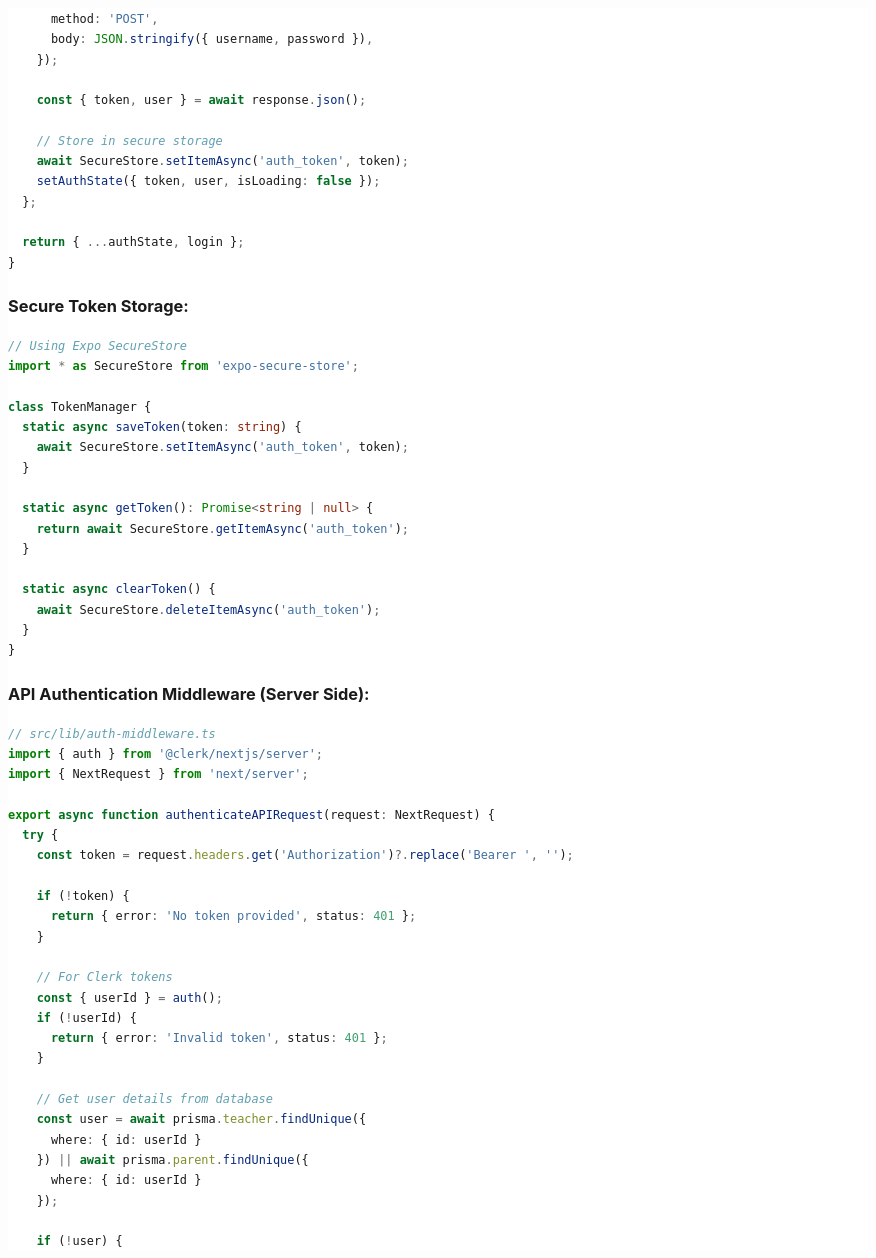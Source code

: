 ```typescript
      method: 'POST',
      body: JSON.stringify({ username, password }),
    });
    
    const { token, user } = await response.json();
    
    // Store in secure storage
    await SecureStore.setItemAsync('auth_token', token);
    setAuthState({ token, user, isLoading: false });
  };
  
  return { ...authState, login };
}
```

### **Secure Token Storage:**
```typescript
// Using Expo SecureStore
import * as SecureStore from 'expo-secure-store';

class TokenManager {
  static async saveToken(token: string) {
    await SecureStore.setItemAsync('auth_token', token);
  }
  
  static async getToken(): Promise<string | null> {
    return await SecureStore.getItemAsync('auth_token');
  }
  
  static async clearToken() {
    await SecureStore.deleteItemAsync('auth_token');
  }
}
```

### **API Authentication Middleware (Server Side):**
```typescript
// src/lib/auth-middleware.ts
import { auth } from '@clerk/nextjs/server';
import { NextRequest } from 'next/server';

export async function authenticateAPIRequest(request: NextRequest) {
  try {
    const token = request.headers.get('Authorization')?.replace('Bearer ', '');
    
    if (!token) {
      return { error: 'No token provided', status: 401 };
    }

    // For Clerk tokens
    const { userId } = auth();
    if (!userId) {
      return { error: 'Invalid token', status: 401 };
    }

    // Get user details from database
    const user = await prisma.teacher.findUnique({ 
      where: { id: userId } 
    }) || await prisma.parent.findUnique({ 
      where: { id: userId } 
    });

    if (!user) {
```